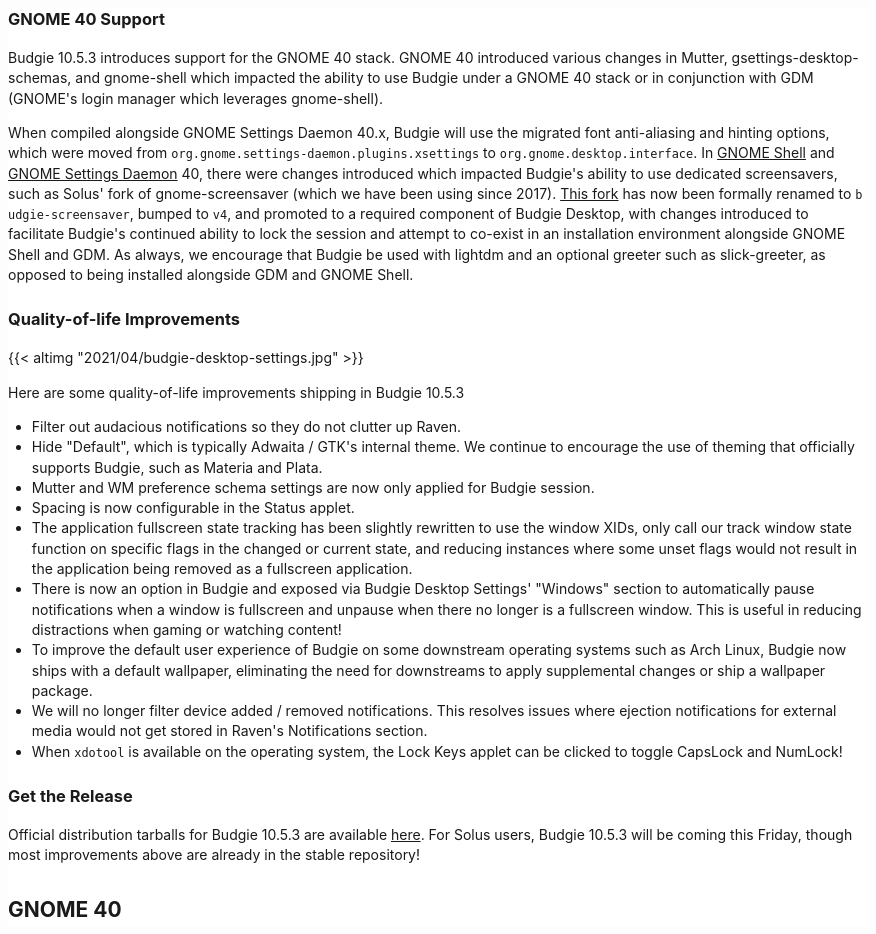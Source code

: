 ### GNOME 40 Support

Budgie 10.5.3 introduces support for the GNOME 40 stack. GNOME 40 introduced various changes in Mutter, gsettings-desktop-schemas, and gnome-shell which impacted the ability to use Budgie under a GNOME 40 stack or in conjunction with GDM (GNOME's login manager which leverages gnome-shell).

When compiled alongside GNOME Settings Daemon 40.x, Budgie will use the migrated font anti-aliasing and hinting options, which were moved from `org.gnome.settings-daemon.plugins.xsettings` to `org.gnome.desktop.interface`. In [GNOME Shell](https://gitlab.gnome.org/GNOME/gnome-shell/-/commit/af5aff32514d7236d3261670a5ed0c087ee3abdd) and [GNOME Settings Daemon](https://gitlab.gnome.org/GNOME/gnome-settings-daemon/-/commit/f7702421321ff8aeeb2aad26afefee997b63e938) 40, there were changes introduced which impacted Budgie's ability to use dedicated screensavers, such as Solus' fork of gnome-screensaver (which we have been using since 2017). [This fork](https://github.com/getsolus/budgie-screensaver) has now been formally renamed to `budgie-screensaver`, bumped to `v4`, and promoted to a required component of Budgie Desktop, with changes introduced to facilitate Budgie's continued ability to lock the session and attempt to co-exist in an installation environment alongside GNOME Shell and GDM. As always, we encourage that Budgie be used with lightdm and an optional greeter such as slick-greeter, as opposed to being installed alongside GDM and GNOME Shell.

### Quality-of-life Improvements

{{< altimg "2021/04/budgie-desktop-settings.jpg" >}}

Here are some quality-of-life improvements shipping in Budgie 10.5.3

- Filter out audacious notifications so they do not clutter up Raven. 
- Hide "Default", which is typically Adwaita / GTK's internal theme. We continue to encourage the use of theming that officially supports Budgie, such as Materia and Plata.
- Mutter and WM preference schema settings are now only applied for Budgie session.
- Spacing is now configurable in the Status applet.
- The application fullscreen state tracking has been slightly rewritten to use the window XIDs, only call our track window state function on specific flags in the changed or current state, and reducing instances where some unset flags would not result in the application being removed as a fullscreen application.
- There is now an option in Budgie and exposed via Budgie Desktop Settings' "Windows" section to automatically pause notifications when a window is fullscreen and unpause when there no longer is a fullscreen window. This is useful in reducing distractions when gaming or watching content!
- To improve the default user experience of Budgie on some downstream operating systems such as Arch Linux, Budgie now ships with a default wallpaper, eliminating the need for downstreams to apply supplemental changes or ship a wallpaper package.
- We will no longer filter device added / removed notifications. This resolves issues where ejection notifications for external media would not get stored in Raven's Notifications section.
- When `xdotool` is available on the operating system, the Lock Keys applet can be clicked to toggle CapsLock and NumLock!

### Get the Release

Official distribution tarballs for Budgie 10.5.3 are available [here](https://github.com/solus-project/budgie-desktop/releases/tag/v10.5.3). For Solus users, Budgie 10.5.3 will be coming this Friday, though most improvements above are already in the stable repository!

## GNOME 40

